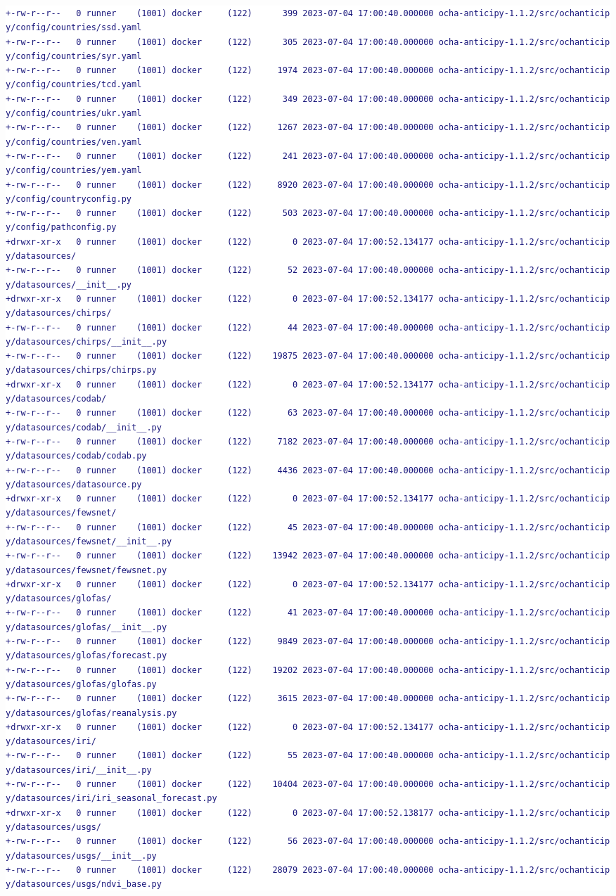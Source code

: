 ```diff
+-rw-r--r--   0 runner    (1001) docker     (122)      399 2023-07-04 17:00:40.000000 ocha-anticipy-1.1.2/src/ochanticipy/config/countries/ssd.yaml
+-rw-r--r--   0 runner    (1001) docker     (122)      305 2023-07-04 17:00:40.000000 ocha-anticipy-1.1.2/src/ochanticipy/config/countries/syr.yaml
+-rw-r--r--   0 runner    (1001) docker     (122)     1974 2023-07-04 17:00:40.000000 ocha-anticipy-1.1.2/src/ochanticipy/config/countries/tcd.yaml
+-rw-r--r--   0 runner    (1001) docker     (122)      349 2023-07-04 17:00:40.000000 ocha-anticipy-1.1.2/src/ochanticipy/config/countries/ukr.yaml
+-rw-r--r--   0 runner    (1001) docker     (122)     1267 2023-07-04 17:00:40.000000 ocha-anticipy-1.1.2/src/ochanticipy/config/countries/ven.yaml
+-rw-r--r--   0 runner    (1001) docker     (122)      241 2023-07-04 17:00:40.000000 ocha-anticipy-1.1.2/src/ochanticipy/config/countries/yem.yaml
+-rw-r--r--   0 runner    (1001) docker     (122)     8920 2023-07-04 17:00:40.000000 ocha-anticipy-1.1.2/src/ochanticipy/config/countryconfig.py
+-rw-r--r--   0 runner    (1001) docker     (122)      503 2023-07-04 17:00:40.000000 ocha-anticipy-1.1.2/src/ochanticipy/config/pathconfig.py
+drwxr-xr-x   0 runner    (1001) docker     (122)        0 2023-07-04 17:00:52.134177 ocha-anticipy-1.1.2/src/ochanticipy/datasources/
+-rw-r--r--   0 runner    (1001) docker     (122)       52 2023-07-04 17:00:40.000000 ocha-anticipy-1.1.2/src/ochanticipy/datasources/__init__.py
+drwxr-xr-x   0 runner    (1001) docker     (122)        0 2023-07-04 17:00:52.134177 ocha-anticipy-1.1.2/src/ochanticipy/datasources/chirps/
+-rw-r--r--   0 runner    (1001) docker     (122)       44 2023-07-04 17:00:40.000000 ocha-anticipy-1.1.2/src/ochanticipy/datasources/chirps/__init__.py
+-rw-r--r--   0 runner    (1001) docker     (122)    19875 2023-07-04 17:00:40.000000 ocha-anticipy-1.1.2/src/ochanticipy/datasources/chirps/chirps.py
+drwxr-xr-x   0 runner    (1001) docker     (122)        0 2023-07-04 17:00:52.134177 ocha-anticipy-1.1.2/src/ochanticipy/datasources/codab/
+-rw-r--r--   0 runner    (1001) docker     (122)       63 2023-07-04 17:00:40.000000 ocha-anticipy-1.1.2/src/ochanticipy/datasources/codab/__init__.py
+-rw-r--r--   0 runner    (1001) docker     (122)     7182 2023-07-04 17:00:40.000000 ocha-anticipy-1.1.2/src/ochanticipy/datasources/codab/codab.py
+-rw-r--r--   0 runner    (1001) docker     (122)     4436 2023-07-04 17:00:40.000000 ocha-anticipy-1.1.2/src/ochanticipy/datasources/datasource.py
+drwxr-xr-x   0 runner    (1001) docker     (122)        0 2023-07-04 17:00:52.134177 ocha-anticipy-1.1.2/src/ochanticipy/datasources/fewsnet/
+-rw-r--r--   0 runner    (1001) docker     (122)       45 2023-07-04 17:00:40.000000 ocha-anticipy-1.1.2/src/ochanticipy/datasources/fewsnet/__init__.py
+-rw-r--r--   0 runner    (1001) docker     (122)    13942 2023-07-04 17:00:40.000000 ocha-anticipy-1.1.2/src/ochanticipy/datasources/fewsnet/fewsnet.py
+drwxr-xr-x   0 runner    (1001) docker     (122)        0 2023-07-04 17:00:52.134177 ocha-anticipy-1.1.2/src/ochanticipy/datasources/glofas/
+-rw-r--r--   0 runner    (1001) docker     (122)       41 2023-07-04 17:00:40.000000 ocha-anticipy-1.1.2/src/ochanticipy/datasources/glofas/__init__.py
+-rw-r--r--   0 runner    (1001) docker     (122)     9849 2023-07-04 17:00:40.000000 ocha-anticipy-1.1.2/src/ochanticipy/datasources/glofas/forecast.py
+-rw-r--r--   0 runner    (1001) docker     (122)    19202 2023-07-04 17:00:40.000000 ocha-anticipy-1.1.2/src/ochanticipy/datasources/glofas/glofas.py
+-rw-r--r--   0 runner    (1001) docker     (122)     3615 2023-07-04 17:00:40.000000 ocha-anticipy-1.1.2/src/ochanticipy/datasources/glofas/reanalysis.py
+drwxr-xr-x   0 runner    (1001) docker     (122)        0 2023-07-04 17:00:52.134177 ocha-anticipy-1.1.2/src/ochanticipy/datasources/iri/
+-rw-r--r--   0 runner    (1001) docker     (122)       55 2023-07-04 17:00:40.000000 ocha-anticipy-1.1.2/src/ochanticipy/datasources/iri/__init__.py
+-rw-r--r--   0 runner    (1001) docker     (122)    10404 2023-07-04 17:00:40.000000 ocha-anticipy-1.1.2/src/ochanticipy/datasources/iri/iri_seasonal_forecast.py
+drwxr-xr-x   0 runner    (1001) docker     (122)        0 2023-07-04 17:00:52.138177 ocha-anticipy-1.1.2/src/ochanticipy/datasources/usgs/
+-rw-r--r--   0 runner    (1001) docker     (122)       56 2023-07-04 17:00:40.000000 ocha-anticipy-1.1.2/src/ochanticipy/datasources/usgs/__init__.py
+-rw-r--r--   0 runner    (1001) docker     (122)    28079 2023-07-04 17:00:40.000000 ocha-anticipy-1.1.2/src/ochanticipy/datasources/usgs/ndvi_base.py
```